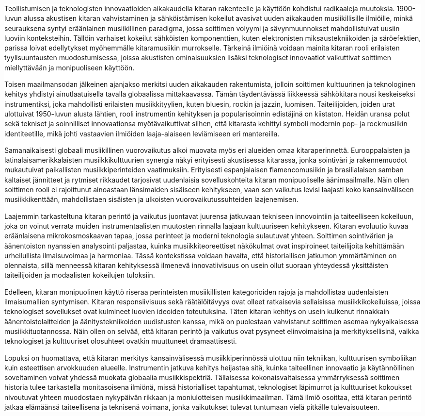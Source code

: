 Teollistumisen ja teknologisten innovaatioiden aikakaudella kitaran rakenteelle ja käyttöön
kohdistui radikaaleja muutoksia. 1900-luvun alussa akustisen kitaran vahvistaminen ja sähköistämisen
kokeilut avasivat uuden aikakauden musiikillisille ilmiöille, minkä seurauksena syntyi eräänlainen
musiikillinen paradigma, jossa soittimen volyymi ja sävynmuunnokset mahdollistuivat uusiin luoviin
konteksteihin. Tällöin varhaiset kokeilut sähköisten komponenttien, kuten elektronisten
miksaustekniikoiden ja säröefektien, parissa loivat edellytykset myöhemmälle kitaramusiikin
murrokselle. Tärkeinä ilmiöinä voidaan mainita kitaran rooli erilaisten tyylisuuntausten
muodostumisessa, joissa akustisten ominaisuuksien lisäksi teknologiset innovaatiot vaikuttivat
soittimen miellyttävään ja monipuoliseen käyttöön.

Toisen maailmansodan jälkeinen ajanjakso merkitsi uuden aikakauden rakentumista, jolloin soittimen
kulttuurinen ja teknologinen kehitys yhdistyi ainutlaatuisella tavalla globaalissa mittakaavassa.
Tämän täydentävässä liikkeessä sähkökitara nousi keskeiseksi instrumentiksi, joka mahdollisti
erilaisten musiikkityylien, kuten bluesin, rockin ja jazzin, luomisen. Taiteilijoiden, joiden urat
ulottuivat 1950-luvun alusta lähtien, rooli instrumentin kehityksen ja popularisoinnin edistäjinä on
kiistaton. Heidän uransa polut sekä tekniset ja soinnilliset innovaationsa myötävaikuttivat siihen,
että kitarasta kehittyi symboli modernin pop- ja rockmusiikin identiteetille, mikä johti vastaavien
ilmiöiden laaja-alaiseen leviämiseen eri mantereilla.

Samanaikaisesti globaali musiikillinen vuorovaikutus alkoi muovata myös eri alueiden omaa
kitaraperinnettä. Eurooppalaisten ja latinalaisamerikkalaisten musiikkikulttuurien synergia näkyi
erityisesti akustisessa kitarassa, jonka sointiväri ja rakennemuodot mukautuivat paikallisten
musiikkiperinteiden vaatimuksiin. Erityisesti espanjalaisen flamencomusiikin ja brasilialaisen
samban kaltaiset jännitteet ja rytmiset rikkaudet tarjosivat uudenlaisia sovelluskohteita kitaran
monipuoliselle äänimaailmalle. Näin ollen soittimen rooli ei rajoittunut ainoastaan länsimaiden
sisäiseen kehitykseen, vaan sen vaikutus levisi laajasti koko kansainväliseen musiikkikenttään,
mahdollistaen sisäisten ja ulkoisten vuorovaikutussuhteiden laajenemisen.

Laajemmin tarkasteltuna kitaran perintö ja vaikutus juontavat juurensa jatkuvaan tekniseen
innovointiin ja taiteelliseen kokeiluun, joka on voinut verrata muiden instrumentaalisten muutosten
rinnalla laajaan kulttuuriseen kehitykseen. Kitaran evoluutio kuvaa eräänlaisena mikrokosmoskaavan
tapaa, jossa perinteet ja moderni teknologia sulautuvat yhteen. Soittimen sointivärien ja
äänentoiston nyanssien analysointi paljastaa, kuinka musiikkiteoreettiset näkökulmat ovat
inspiroineet taiteilijoita kehittämään urheilullista ilmaisuvoimaa ja harmoniaa. Tässä kontekstissa
voidaan havaita, että historiallisen jatkumon ymmärtäminen on olennaista, sillä menneessä kitaran
kehityksessä ilmenevä innovatiivisuus on usein ollut suoraan yhteydessä yksittäisten taiteilijoiden
ja modaalisten kokeilujen tuloksiin.

Edelleen, kitaran monipuolinen käyttö riseraa perinteisten musiikillisten kategorioiden rajoja ja
mahdollistaa uudenlaisten ilmaisumallien syntymisen. Kitaran responsiivisuus sekä räätälöitävyys
ovat olleet ratkaisevia sellaisissa musiikkikokeiluissa, joissa teknologiset sovellukset ovat
kulmineet luovien ideoiden toteutuksina. Täten kitaran kehitys on usein kulkenut rinnakkain
äänentoistolaitteiden ja äänitystekniikoiden uudistusten kanssa, mikä on puolestaan vahvistanut
soittimen asemaa nykyaikaisessa musiikkituotannossa. Näin ollen on selvää, että kitaran perintö ja
vaikutus ovat pysyneet elinvoimaisina ja merkityksellisinä, vaikka teknologiset ja kulttuuriset
olosuhteet ovatkin muuttuneet dramaattisesti.

Lopuksi on huomattava, että kitaran merkitys kansainvälisessä musiikkiperinnössä ulottuu niin
tekniikan, kulttuurisen symboliikan kuin esteettisen arvokkuuden alueelle. Instrumentin jatkuva
kehitys heijastaa sitä, kuinka taiteellinen innovaatio ja käytännöllinen soveltaminen voivat yhdessä
muokata globaalia musiikkispektriä. Tällaisessa kokonaisvaltaisessa ymmärryksessä soittimen historia
tulee tarkastella monitasoisena ilmiönä, missä historialliset tapahtumat, teknologiset läpimurrot ja
kulttuuriset kokoukset nivoutuvat yhteen muodostaen nykypäivän rikkaan ja moniulotteisen
musiikkimaailman. Tämä ilmiö osoittaa, että kitaran perintö jatkaa elämäänsä taiteellisena ja
teknisenä voimana, jonka vaikutukset tulevat tuntumaan vielä pitkälle tulevaisuuteen.
